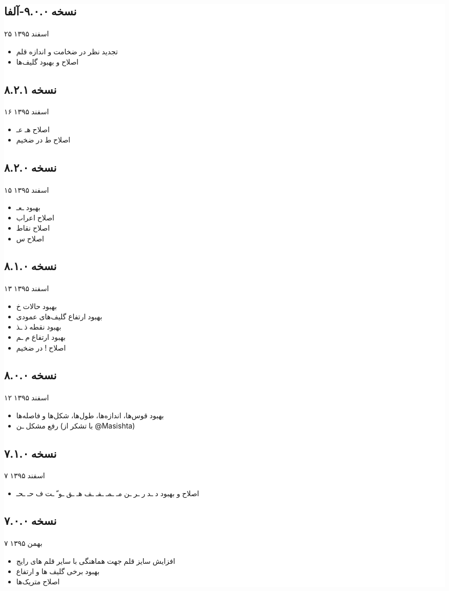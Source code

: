 
نسخه ۹.۰.۰-آلفا
---------------
۲۵ اسفند ۱۳۹۵

- تجدید نظر در ضخامت و اندازه قلم
- اصلاح و بهبود گلیف‌ها


نسخه ۸.۲.۱
----------
۱۶ اسفند ۱۳۹۵

- اصلاح هـ عـ
- اصلاح ط در ضخیم


نسخه ۸.۲.۰
----------
۱۵ اسفند ۱۳۹۵

- بهبود ـعـ
- اصلاح اعراب
- اصلاح نقاط
- اصلاح س


نسخه ۸.۱.۰
----------
۱۳ اسفند ۱۳۹۵

- بهبود حالات خ
- بهبود ارتفاع گلیف‌های عمودی
- بهبود نقطه ذ ـذ
- بهبود ارتفاع م ـم
- اصلاح ! در ضخیم


نسخه ۸.۰.۰
----------
۱۲ اسفند ۱۳۹۵

- بهبود قوس‌ها، اندازه‌ها، طول‌ها، شکل‌ها و فاصله‌ها
- رفع مشکل ـن (با تشکر از @Masishta)


نسخه ۷.۱.۰
----------
۷ اسفند ۱۳۹۵

- اصلاح و بهبود د ـد ر ـر ـن مـ ـمـ ـفـ ـف هـ ـق ـو ّ ـت ف حـ ـحـ


نسخه ۷.۰.۰
----------
۷ بهمن ۱۳۹۵

- افزایش سایز قلم جهت هماهنگی با سایر قلم های رایج
- بهبود برخی گلیف ها و ارتفاع
- اصلاح متریک‌ها
